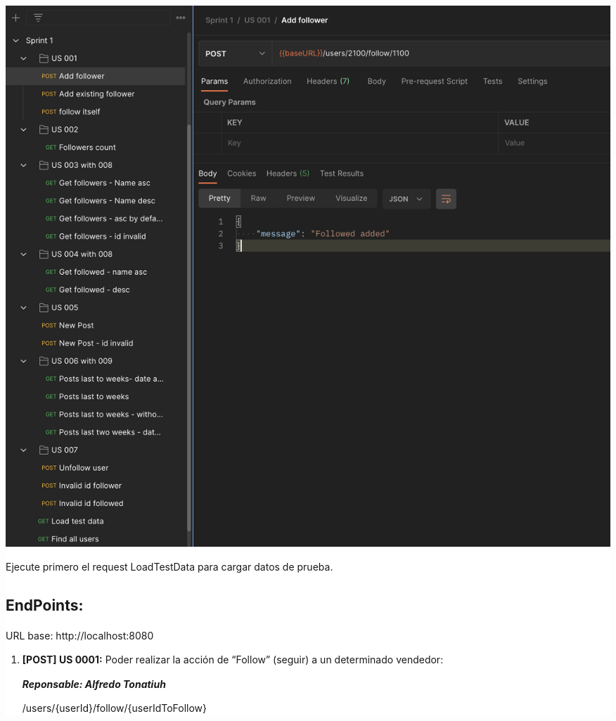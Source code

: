 ![postman.png](img%2Fpostman.png)

Ejecute primero el request LoadTestData para cargar datos de prueba.


## EndPoints:

URL base: http://localhost:8080

1. **[POST] US 0001:** Poder realizar la acción de “Follow” (seguir) a un determinado vendedor:

      ***Reponsable: Alfredo Tonatiuh***


    /users/{userId}/follow/{userIdToFollow}
